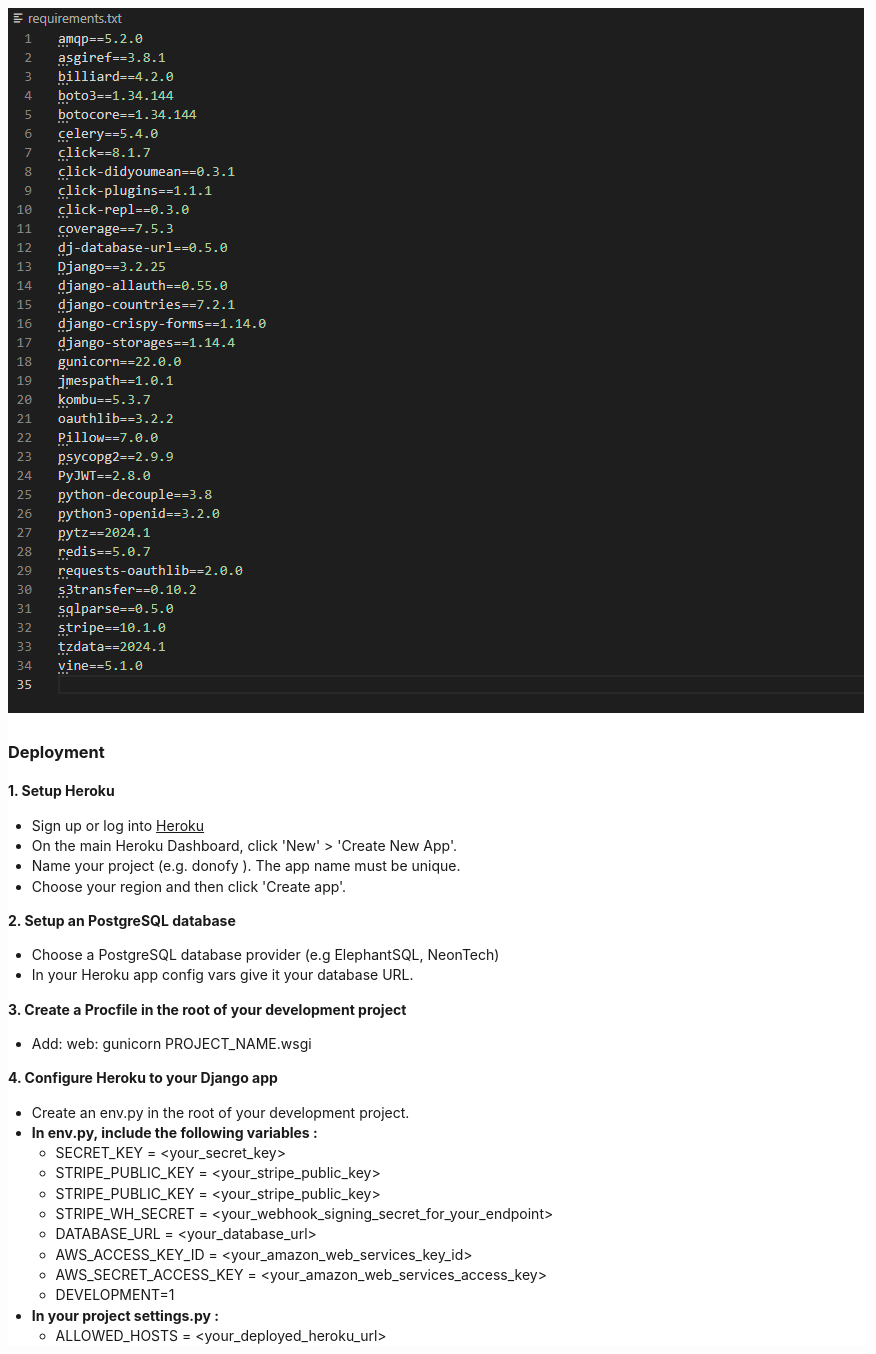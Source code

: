 ![requirements.txt](documents/readme-images/requirements.png)

### Deployment
**1. Setup Heroku**
  - Sign up or log into [Heroku](https://www.heroku.com/)
  - On the main Heroku Dashboard, click 'New' > 'Create New App'.
  - Name your project (e.g. donofy ). The app name must be unique.
  - Choose your region and then click 'Create app'.

**2. Setup an PostgreSQL database**
  - Choose a PostgreSQL database provider (e.g ElephantSQL, NeonTech)
  - In your Heroku app config vars give it your database URL.

**3. Create a Procfile in the root of your development project**
  - Add: web: gunicorn PROJECT_NAME.wsgi

**4. Configure Heroku to your Django app**
  - Create an env.py in the root of your development project.
  - **In env.py, include the following variables :**
    - SECRET_KEY = <your_secret_key>
    - STRIPE_PUBLIC_KEY = <your_stripe_public_key>
    - STRIPE_PUBLIC_KEY = <your_stripe_public_key>
    - STRIPE_WH_SECRET = <your_webhook_signing_secret_for_your_endpoint>
    - DATABASE_URL = <your_database_url>
    - AWS_ACCESS_KEY_ID = <your_amazon_web_services_key_id>
    - AWS_SECRET_ACCESS_KEY = <your_amazon_web_services_access_key>
    - DEVELOPMENT=1
  - **In your project settings.py :**
    - ALLOWED_HOSTS = <your_deployed_heroku_url>